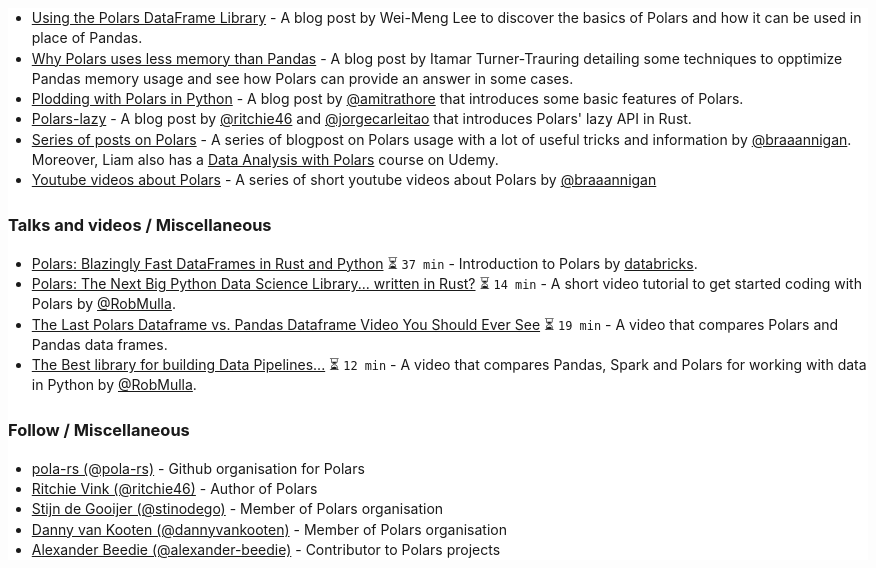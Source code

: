 *   [Using the Polars DataFrame Library](https://www.codemag.com/Article/2212051/Using-the-Polars-DataFrame-Library) - A blog post by Wei-Meng Lee to discover the basics of Polars and how it can be used in place of Pandas.
*   [Why Polars uses less memory than Pandas](https://pythonspeed.com/articles/polars-memory-pandas/) - A blog post by Itamar Turner-Trauring detailing some techniques to opptimize Pandas memory usage and see how Polars can provide an answer in some cases.
*   [Plodding with Polars in Python](https://levelup.gitconnected.com/plodding-with-polars-in-python-defe8399eee6) - A blog post by [@amitrathore](https://github.com/amitrathore) that introduces some basic features of Polars.
*   [Polars-lazy](https://lib.rs/crates/polars-lazy) - A blog post by [@ritchie46](https://github.com/ritchie46) and [@jorgecarleitao](https://github.com/jorgecarleitao) that introduces Polars' lazy API in Rust.
*   [Series of posts on Polars](https://www.rhosignal.com/tags/polars/) - A series of blogpost on Polars usage with a lot of useful tricks and information by [@braaannigan](https://github.com/braaannigan). Moreover, Liam also has a [Data Analysis with Polars](https://www.udemy.com/course/data-analysis-with-polars/?couponCode=DISCOUNTCODE) course on Udemy.
*   [Youtube videos about Polars](https://www.youtube.com/channel/UC-J3uR0g7CxCSnx0YFE6R_g) - A series of short youtube videos about Polars by [@braaannigan](https://github.com/braaannigan)

### Talks and videos / Miscellaneous

*   [Polars: Blazingly Fast DataFrames in Rust and Python](https://www.youtube.com/watch?v=kVy3-gMdViM) ⏳ `37 min`  - Introduction to Polars by [databricks](https://www.databricks.com/).
*   [Polars: The Next Big Python Data Science Library... written in Rust?](https://www.youtube.com/watch?v=VHqn7ufiilE) ⏳ `14 min` - A short video tutorial to get started coding with Polars by [@RobMulla](https://github.com/RobMulla).
*   [The Last Polars Dataframe vs. Pandas Dataframe Video You Should Ever See](https://www.youtube.com/watch?v=4oZiah1R6L8) ⏳ `19 min` - A video that compares Polars and Pandas data frames.
*   [The Best library for building Data Pipelines...](https://www.youtube.com/watch?v=mi9f9zOaqM8) ⏳ `12 min` - A video that compares Pandas, Spark and Polars for working with data in Python by [@RobMulla](https://github.com/RobMulla).

### Follow / Miscellaneous

*   [pola-rs (@pola-rs)](https://github.com/pola-rs) - Github organisation for Polars
*   [Ritchie Vink (@ritchie46)](https://github.com/ritchie46) - Author of Polars
*   [Stijn de Gooijer (@stinodego)](https://github.com/stinodego) - Member of Polars organisation
*   [Danny van Kooten (@dannyvankooten)](https://github.com/dannyvankooten) - Member of Polars organisation
*   [Alexander Beedie (@alexander-beedie)](https://github.com/alexander-beedie) - Contributor to Polars projects